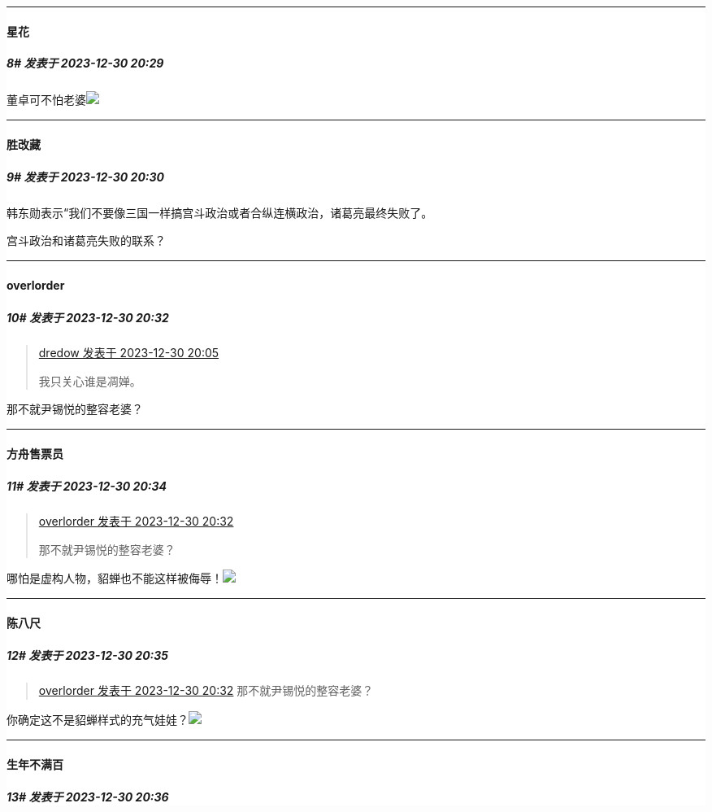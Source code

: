 *****

####  星花  
##### 8#       发表于 2023-12-30 20:29

董卓可不怕老婆<img src="https://static.saraba1st.com/image/smiley/face2017/049.png" referrerpolicy="no-referrer">

*****

####  胜改藏  
##### 9#       发表于 2023-12-30 20:30

韩东勋表示“我们不要像三国一样搞宫斗政治或者合纵连横政治，诸葛亮最终失败了。

宫斗政治和诸葛亮失败的联系？

*****

####  overlorder  
##### 10#       发表于 2023-12-30 20:32

<blockquote><a href="httphttps://bbs.saraba1st.com/2b/forum.php?mod=redirect&amp;goto=findpost&amp;pid=63486713&amp;ptid=2166012" target="_blank">dredow 发表于 2023-12-30 20:05</a>

我只关心谁是凋婵。</blockquote>
那不就尹锡悦的整容老婆？

*****

####  方舟售票员  
##### 11#       发表于 2023-12-30 20:34

<blockquote><a href="httphttps://bbs.saraba1st.com/2b/forum.php?mod=redirect&amp;goto=findpost&amp;pid=63487036&amp;ptid=2166012" target="_blank">overlorder 发表于 2023-12-30 20:32</a>

那不就尹锡悦的整容老婆？</blockquote>
哪怕是虚构人物，貂蝉也不能这样被侮辱！<img src="https://static.saraba1st.com/image/smiley/face2017/212.png" referrerpolicy="no-referrer">

*****

####  陈八尺  
##### 12#       发表于 2023-12-30 20:35

<blockquote><a href="httphttps://bbs.saraba1st.com/2b/forum.php?mod=redirect&amp;goto=findpost&amp;pid=63487036&amp;ptid=2166012" target="_blank">overlorder 发表于 2023-12-30 20:32</a>
 那不就尹锡悦的整容老婆？</blockquote>
你确定这不是貂蝉样式的充气娃娃？<img src="https://static.saraba1st.com/image/smiley/face2017/037.png" referrerpolicy="no-referrer">

*****

####  生年不满百  
##### 13#       发表于 2023-12-30 20:36
